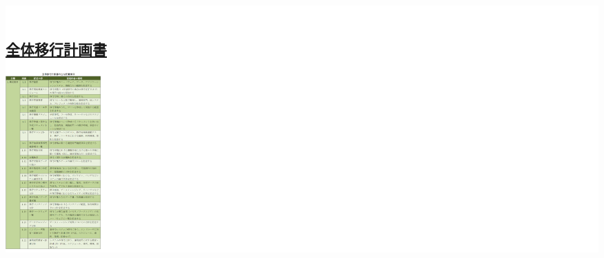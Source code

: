 <br>

## [全体移行計画書](https://www.ipa.go.jp/files/000079352.pdf#page=476)

<a target="_blank"  href="img/000079352_477.png"><img src="img/000079352_477.png" height="256"></a>
